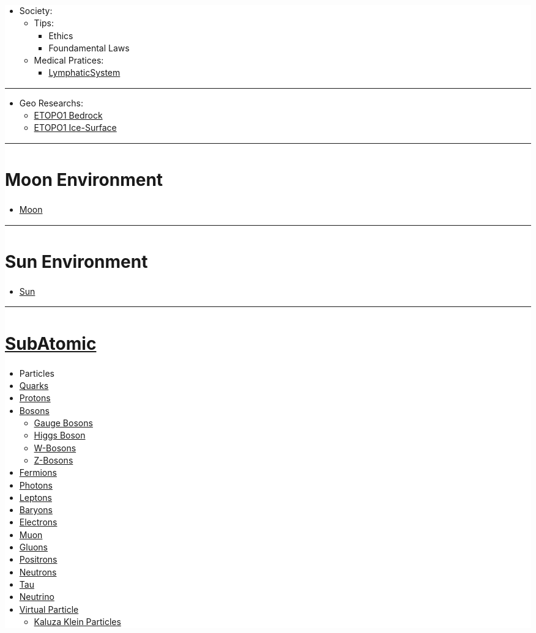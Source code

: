      
- Society:     
   - Tips:        
      - Ethics     
      - Foundamental Laws    
    - Medical Pratices:
      - [LymphaticSystem](/assets/docs/earth/earth/society/tips/medicalPratices/therapeutic/lymphaticSystem/readme.md)     

---   

- Geo Researchs:  
   - [ETOPO1 Bedrock](https://www.ngdc.noaa.gov/mgg/global/relief/ETOPO1/data/bedrock/)    
   - [ETOPO1 Ice-Surface](https://www.ngdc.noaa.gov/mgg/global/relief/ETOPO1/data/ice_surface/)     
   
---  
   
# Moon Environment    
  - [Moon](/assets/docs/moon/readme.md)   
   
---   
   
# Sun Environment  
  - [Sun](/assets/docs/sun/readme.md)   
    
---

# [SubAtomic](/assets/docs/universe/subAtomic/readme.md)   
  - Particles  
  - [Quarks](/assets/docs/universe/subAtomic/particles/Quarks/readme.md)       
  - [Protons](/assets/docs/universe/subAtomic/particles/Protons/readme.md)     
  - [Bosons](/assets/docs/universe/subAtomic/particles/Bosons/readme.md)
    - [Gauge Bosons](/assets/docs/universe/subAtomic/particles/Bosons/GaugeBosons/readme.md)    
    - [Higgs Boson](/assets/docs/universe/subAtomic/particles/Bosons/HiggsBoson/readme.md)    
    - [W-Bosons](/assets/docs/universe/subAtomic/particles/Bosons/WBoson/readme.md)
    - [Z-Bosons](/assets/docs/universe/subAtomic/particles/Bosons/ZBoson/readme.md)     
  - [Fermions](/assets/docs/universe/subAtomic/particles/Fermions/readme.md)
  - [Photons](/assets/docs/universe/subAtomic/particles/Photons/readme.md)
  - [Leptons](/assets/docs/universe/subAtomic/particles/Leptons/readme.md)
  - [Baryons](/assets/docs/universe/subAtomic/particles/Baryons/readme.md)
  - [Electrons](/assets/docs/universe/subAtomic/particles/Eletrons/readme.md)
  - [Muon](/assets/docs/universe/subAtomic/particles/Muon/readme.md)
  - [Gluons](/assets/docs/universe/subAtomic/particles/Gluons/readme.md)     
  - [Positrons](/assets/docs/universe/subAtomic/particles/Positrons/readme.md)
  - [Neutrons](/assets/docs/universe/subAtomic/particles/Neutrons/readme.md)
  - [Tau](/assets/docs/universe/subAtomic/particles/Tau/readme.md)
  - [Neutrino](/assets/docs/universe/subAtomic/particles/Neutrino/readme.md)       
  - [Virtual Particle](/assets/docs/universe/subAtomic/virtualParticles/readme.md)
    - [Kaluza Klein Particles](/assets/docs/universe/subAtomic/virtualParticles/KaluzaKlein/readme.md)
